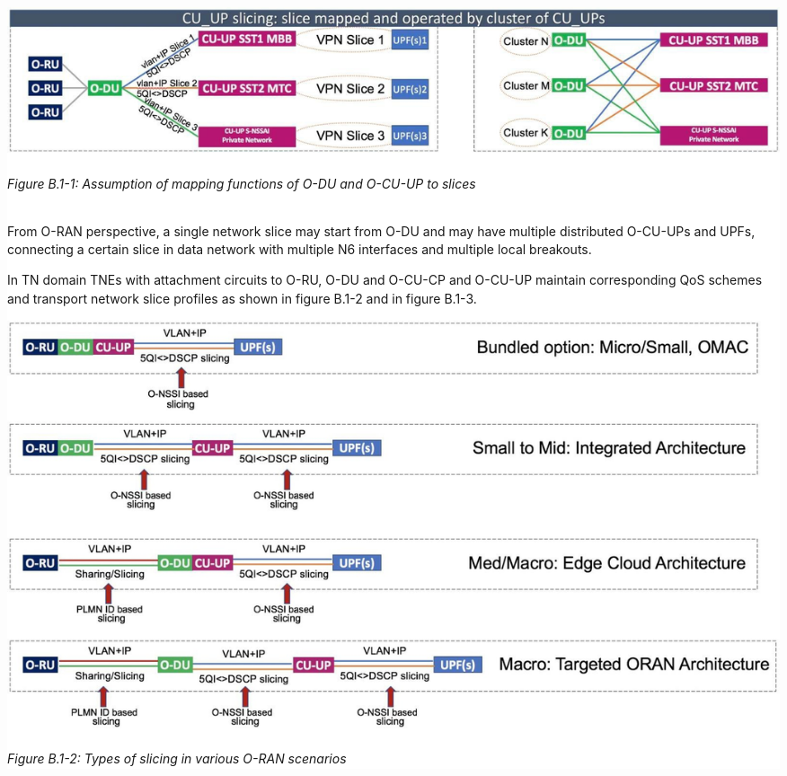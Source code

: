 ![](../assets/images/2c745e79750e.jpg)

###### Figure B.1-1: Assumption of mapping functions of O-DU and O-CU-UP to slices

From O-RAN perspective, a single network slice may start from O-DU and may have multiple distributed O-CU-UPs and UPFs, connecting a certain slice in data network with multiple N6 interfaces and multiple local breakouts.

In TN domain TNEs with attachment circuits to O-RU, O-DU and O-CU-CP and O-CU-UP maintain corresponding QoS schemes and transport network slice profiles as shown in figure B.1-2 and in figure B.1-3.

![](../assets/images/48c099a8dfbd.jpg)

###### Figure B.1-2: Types of slicing in various O-RAN scenarios
